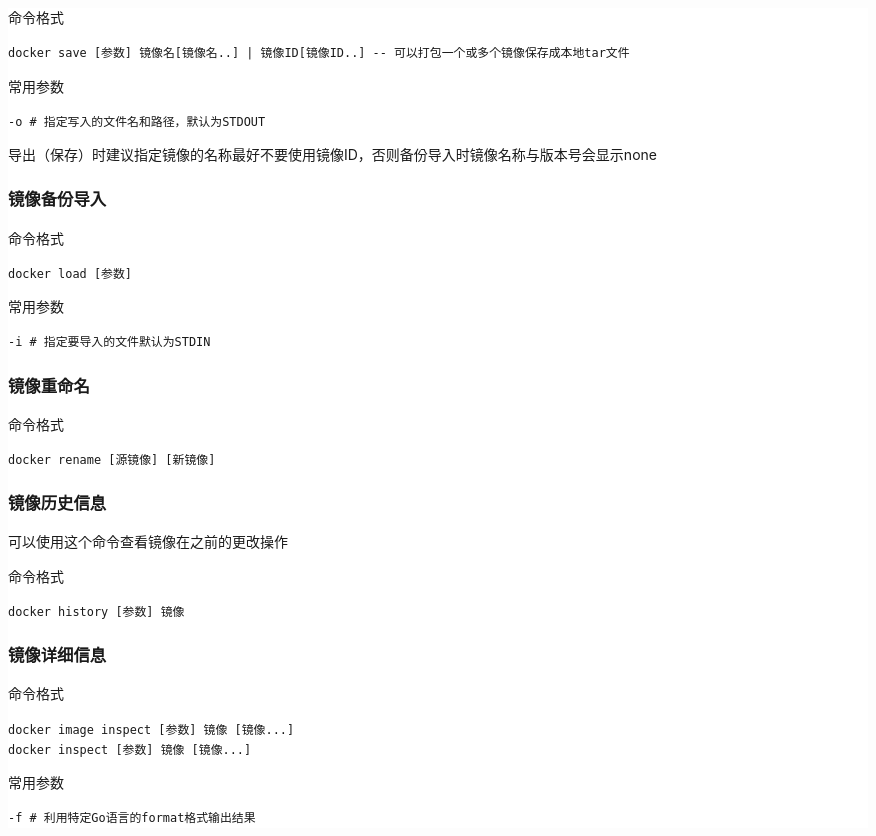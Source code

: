 命令格式

```
docker save [参数] 镜像名[镜像名..] | 镜像ID[镜像ID..] -- 可以打包一个或多个镜像保存成本地tar文件
```

常用参数

```
-o # 指定写入的文件名和路径，默认为STDOUT
```

导出（保存）时建议指定镜像的名称最好不要使用镜像ID，否则备份导入时镜像名称与版本号会显示none

### 镜像备份导入

命令格式

```
docker load [参数]
```

常用参数

```
-i # 指定要导入的文件默认为STDIN
```

### 镜像重命名

命令格式

```
docker rename [源镜像] [新镜像]
```

### 镜像历史信息

可以使用这个命令查看镜像在之前的更改操作

命令格式

```
docker history [参数] 镜像
```

### 镜像详细信息

命令格式

```
docker image inspect [参数] 镜像 [镜像...]
docker inspect [参数] 镜像 [镜像...]
```

常用参数

```
-f # 利用特定Go语言的format格式输出结果
```
